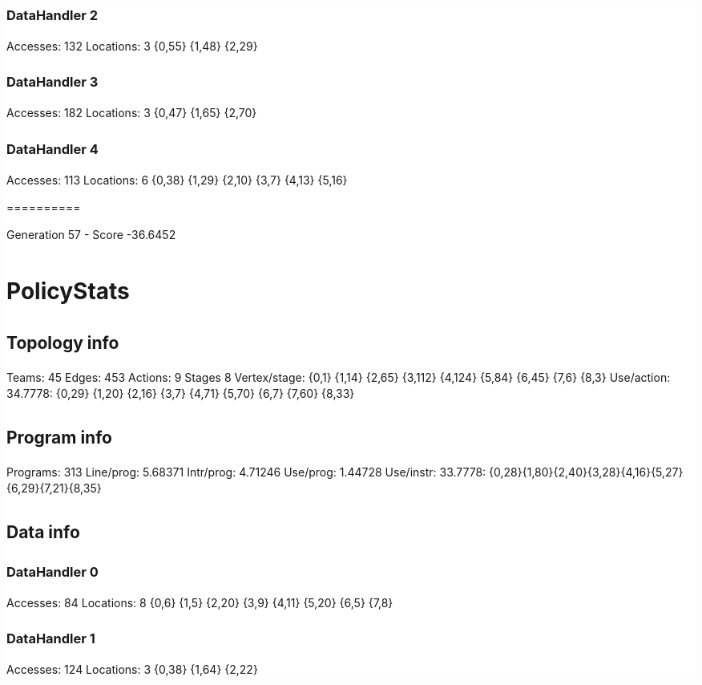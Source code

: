 ### DataHandler 2
Accesses:	132
Locations:	3
{0,55} {1,48} {2,29} 

### DataHandler 3
Accesses:	182
Locations:	3
{0,47} {1,65} {2,70} 

### DataHandler 4
Accesses:	113
Locations:	6
{0,38} {1,29} {2,10} {3,7} {4,13} {5,16} 


==========

Generation 57 - Score -36.6452

# PolicyStats
## Topology info
Teams:		45
Edges:		453
Actions:	9
Stages		8
Vertex/stage:	{0,1} {1,14} {2,65} {3,112} {4,124} {5,84} {6,45} {7,6} {8,3} 
Use/action:	34.7778: {0,29} {1,20} {2,16} {3,7} {4,71} {5,70} {6,7} {7,60} {8,33} 

## Program info
Programs:	313
Line/prog:	5.68371
Intr/prog:	4.71246
Use/prog:	1.44728
Use/instr:	33.7778: {0,28}{1,80}{2,40}{3,28}{4,16}{5,27}{6,29}{7,21}{8,35}

## Data info

### DataHandler 0
Accesses:	84
Locations:	8
{0,6} {1,5} {2,20} {3,9} {4,11} {5,20} {6,5} {7,8} 

### DataHandler 1
Accesses:	124
Locations:	3
{0,38} {1,64} {2,22} 
